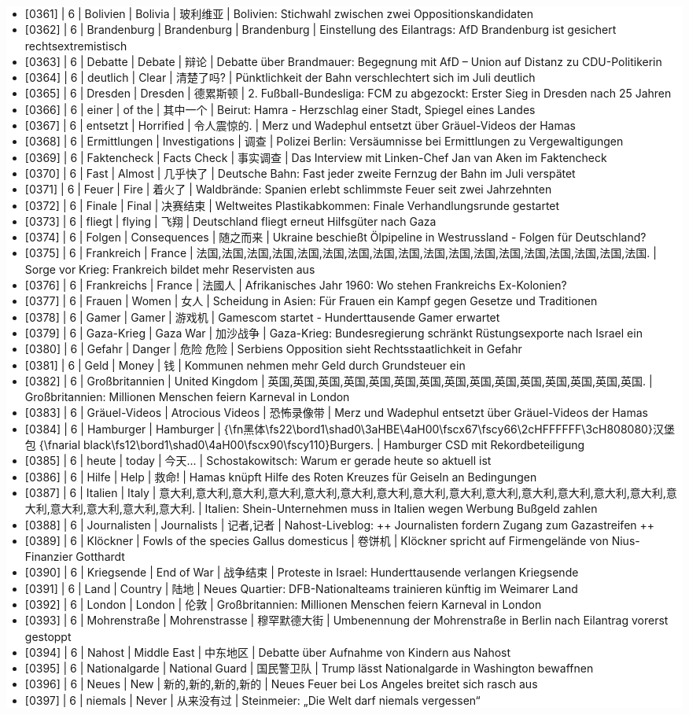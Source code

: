 - [0361] | 6 | Bolivien | Bolivia | 玻利维亚 | Bolivien: Stichwahl zwischen zwei Oppositionskandidaten
- [0362] | 6 | Brandenburg | Brandenburg | Brandenburg | Einstellung des Eilantrags: AfD Brandenburg ist gesichert rechtsextremistisch
- [0363] | 6 | Debatte | Debate | 辩论 | Debatte über Brandmauer: Begegnung mit AfD – Union auf Distanz zu CDU-Politikerin
- [0364] | 6 | deutlich | Clear | 清楚了吗? | Pünktlichkeit der Bahn verschlechtert sich im Juli deutlich
- [0365] | 6 | Dresden | Dresden | 德累斯顿 | 2. Fußball-Bundesliga: FCM zu abgezockt: Erster Sieg in Dresden nach 25 Jahren
- [0366] | 6 | einer | of the | 其中一个 | Beirut: Hamra - Herzschlag einer Stadt, Spiegel eines Landes
- [0367] | 6 | entsetzt | Horrified | 令人震惊的. | Merz und Wadephul entsetzt über Gräuel-Videos der Hamas
- [0368] | 6 | Ermittlungen | Investigations | 调查 | Polizei Berlin: Versäumnisse bei Ermittlungen zu Vergewaltigungen
- [0369] | 6 | Faktencheck | Facts Check | 事实调查 | Das Interview mit Linken-Chef Jan van Aken im Faktencheck
- [0370] | 6 | Fast | Almost | 几乎快了 | Deutsche Bahn: Fast jeder zweite Fernzug der Bahn im Juli verspätet
- [0371] | 6 | Feuer | Fire | 着火了 | Waldbrände: Spanien erlebt schlimmste Feuer seit zwei Jahrzehnten
- [0372] | 6 | Finale | Final | 决赛结束 | Weltweites Plastikabkommen: Finale Verhandlungsrunde gestartet
- [0373] | 6 | fliegt | flying | 飞翔 | Deutschland fliegt erneut Hilfsgüter nach Gaza
- [0374] | 6 | Folgen | Consequences | 随之而来 | Ukraine beschießt Ölpipeline in Westrussland - Folgen für Deutschland?
- [0375] | 6 | Frankreich | France | 法国,法国,法国,法国,法国,法国,法国,法国,法国,法国,法国,法国,法国,法国,法国,法国,法国,法国. | Sorge vor Krieg: Frankreich bildet mehr Reservisten aus
- [0376] | 6 | Frankreichs | France | 法國人 | Afrikanisches Jahr 1960: Wo stehen Frankreichs Ex-Kolonien?
- [0377] | 6 | Frauen | Women | 女人 | Scheidung in Asien: Für Frauen ein Kampf gegen Gesetze und Traditionen
- [0378] | 6 | Gamer | Gamer | 游戏机 | Gamescom startet - Hunderttausende Gamer erwartet
- [0379] | 6 | Gaza-Krieg | Gaza War | 加沙战争 | Gaza-Krieg: Bundesregierung schränkt Rüstungsexporte nach Israel ein
- [0380] | 6 | Gefahr | Danger | 危险 危险 | Serbiens Opposition sieht Rechtsstaatlichkeit in Gefahr
- [0381] | 6 | Geld | Money | 钱 | Kommunen nehmen mehr Geld durch Grundsteuer ein
- [0382] | 6 | Großbritannien | United Kingdom | 英国,英国,英国,英国,英国,英国,英国,英国,英国,英国,英国,英国,英国,英国,英国. | Großbritannien: Millionen Menschen feiern Karneval in London
- [0383] | 6 | Gräuel-Videos | Atrocious Videos | 恐怖录像带 | Merz und Wadephul entsetzt über Gräuel-Videos der Hamas
- [0384] | 6 | Hamburger | Hamburger | {\fn黑体\fs22\bord1\shad0\3aHBE\4aH00\fscx67\fscy66\2cHFFFFFF\3cH808080}汉堡包 {\fnarial black\fs12\bord1\shad0\4aH00\fscx90\fscy110}Burgers. | Hamburger CSD mit Rekordbeteiligung
- [0385] | 6 | heute | today | 今天... | Schostakowitsch: Warum er gerade heute so aktuell ist
- [0386] | 6 | Hilfe | Help | 救命! | Hamas knüpft Hilfe des Roten Kreuzes für Geiseln an Bedingungen
- [0387] | 6 | Italien | Italy | 意大利,意大利,意大利,意大利,意大利,意大利,意大利,意大利,意大利,意大利,意大利,意大利,意大利,意大利,意大利,意大利,意大利,意大利,意大利. | Italien: Shein-Unternehmen muss in Italien wegen Werbung Bußgeld zahlen
- [0388] | 6 | Journalisten | Journalists | 记者,记者 | Nahost-Liveblog: ++ Journalisten fordern Zugang zum Gazastreifen ++
- [0389] | 6 | Klöckner | Fowls of the species Gallus domesticus | 卷饼机 | Klöckner spricht auf Firmengelände von Nius-Finanzier Gotthardt
- [0390] | 6 | Kriegsende | End of War | 战争结束 | Proteste in Israel: Hunderttausende verlangen Kriegsende
- [0391] | 6 | Land | Country | 陆地 | Neues Quartier: DFB-Nationalteams trainieren künftig im Weimarer Land
- [0392] | 6 | London | London | 伦敦 | Großbritannien: Millionen Menschen feiern Karneval in London
- [0393] | 6 | Mohrenstraße | Mohrenstrasse | 穆罕默德大街 | Umbenennung der Mohrenstraße in Berlin nach Eilantrag vorerst gestoppt
- [0394] | 6 | Nahost | Middle East | 中东地区 | Debatte über Aufnahme von Kindern aus Nahost
- [0395] | 6 | Nationalgarde | National Guard | 国民警卫队 | Trump lässt Nationalgarde in Washington bewaffnen
- [0396] | 6 | Neues | New | 新的,新的,新的,新的 | Neues Feuer bei Los Angeles breitet sich rasch aus
- [0397] | 6 | niemals | Never | 从来没有过 | Steinmeier: „Die Welt darf niemals vergessen“